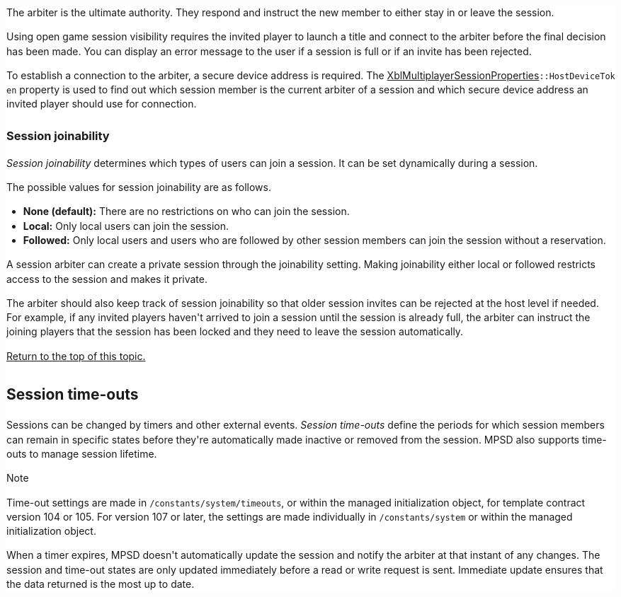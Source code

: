 The arbiter is the ultimate authority. They respond and instruct the new member to either stay in or leave the session.

Using open game session visibility requires the invited player to launch a title and connect to the arbiter before the final decision has been made.
You can display an error message to the user if a session is full or if an invite has been rejected.

To establish a connection to the arbiter, a secure device address is required.
The [XblMultiplayerSessionProperties](../../../../../reference/live/xsapi-c/multiplayer_c/structs/xblmultiplayersessionproperties.md)`::HostDeviceToken` property is used to find out which session member is the current arbiter of a session and which secure device address an invited player should use for connection.


### Session joinability

*Session joinability* determines which types of users can join a session.
It can be set dynamically during a session.

The possible values for session joinability are as follows.
-   **None (default):** There are no restrictions on who can join the session.
-   **Local:** Only local users can join the session.
-   **Followed:** Only local users and users who are followed by other session members can join the session without a reservation.

A session arbiter can create a private session through the joinability setting.
Making joinability either local or followed restricts access to the session and makes it private.

The arbiter should also keep track of session joinability so that older session invites can be rejected at the host level if needed.
For example, if any invited players haven't arrived to join a session until the session is already full, the arbiter can instruct the joining players that the session has been locked and they need to leave the session automatically.

 [Return to the top of this topic.](#top)

<a id="session-timeouts"></a>

## Session time-outs

Sessions can be changed by timers and other external events.
*Session time-outs* define the periods for which session members can remain in specific states before they're automatically made inactive or removed from the session.
MPSD also supports time-outs to manage session lifetime.

> [!NOTE]
> Time-out settings are made in `/constants/system/timeouts`, or within the managed initialization object, for template contract version 104 or 105. For version 107 or later, the settings are made individually in `/constants/system` or within the managed initialization object.

When a timer expires, MPSD doesn't automatically update the session and notify the arbiter at that instant of any changes.
The session and time-out states are only updated immediately before a read or write request is sent.
Immediate update ensures that the data returned is the most up to date.
